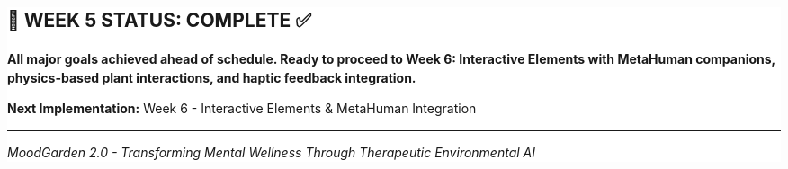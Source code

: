 
## 🚀 **WEEK 5 STATUS: COMPLETE** ✅

**All major goals achieved ahead of schedule. Ready to proceed to Week 6: Interactive Elements with MetaHuman companions, physics-based plant interactions, and haptic feedback integration.**

**Next Implementation:** Week 6 - Interactive Elements & MetaHuman Integration

---

*MoodGarden 2.0 - Transforming Mental Wellness Through Therapeutic Environmental AI*
